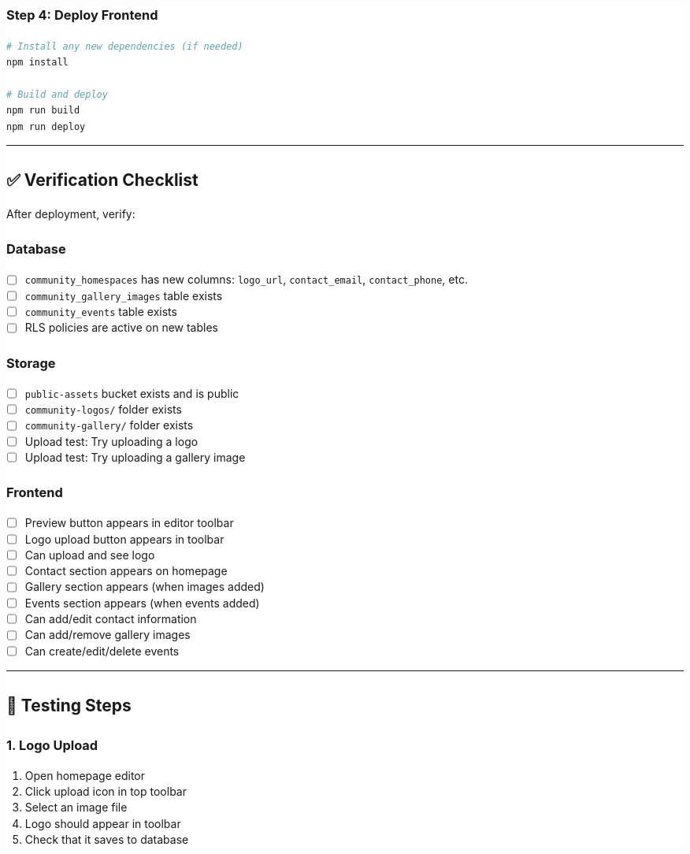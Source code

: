 ### Step 4: Deploy Frontend

```bash
# Install any new dependencies (if needed)
npm install

# Build and deploy
npm run build
npm run deploy
```

---

## ✅ Verification Checklist

After deployment, verify:

### Database
- [ ] `community_homespaces` has new columns: `logo_url`, `contact_email`, `contact_phone`, etc.
- [ ] `community_gallery_images` table exists
- [ ] `community_events` table exists
- [ ] RLS policies are active on new tables

### Storage
- [ ] `public-assets` bucket exists and is public
- [ ] `community-logos/` folder exists
- [ ] `community-gallery/` folder exists
- [ ] Upload test: Try uploading a logo
- [ ] Upload test: Try uploading a gallery image

### Frontend
- [ ] Preview button appears in editor toolbar
- [ ] Logo upload button appears in toolbar
- [ ] Can upload and see logo
- [ ] Contact section appears on homepage
- [ ] Gallery section appears (when images added)
- [ ] Events section appears (when events added)
- [ ] Can add/edit contact information
- [ ] Can add/remove gallery images
- [ ] Can create/edit/delete events

---

## 🧪 Testing Steps

### 1. Logo Upload
1. Open homepage editor
2. Click upload icon in top toolbar
3. Select an image file
4. Logo should appear in toolbar
5. Check that it saves to database
